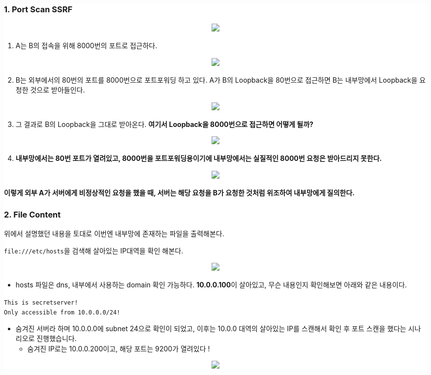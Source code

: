 ### 1. Port Scan SSRF

<p align="center">
<img src ="https://user-images.githubusercontent.com/78135526/179342172-2b872d46-73ea-4495-a371-819e9d793705.png">
</p>

1. A는 B의 접속을 위해 8000번의 포트로 접근하다.

<p align="center">
<img src ="https://user-images.githubusercontent.com/78135526/179342200-48cbe157-1bf9-418d-bf82-4d267784aa16.png">
</p>

2. B는 외부에서의 80번의 포트를 8000번으로 포트포워딩 하고 있다. A가 B의 Loopback을 80번으로 접근하면 B는 내부망에서 Loopback을 요청한 것으로 받아들인다.

<p align="center">
<img src ="https://user-images.githubusercontent.com/78135526/179342247-b1e2219b-7294-4d85-897d-8e00bf3c3a2c.png">
</p>

3. 그 결과로 B의 Loopback을 그대로 받아온다. __여기서 Loopback을 8000번으로 접근하면 어떻게 될까?__

<p align="center">
<img src ="https://user-images.githubusercontent.com/78135526/179342308-01d64ad3-e773-40d5-9786-ee09c2496c42.png">
</p>

4. **내부망에서는 80번 포트가 열려있고, 8000번을 포트포워딩용이기에 내부망에서는 실질적인 8000번 요청은 받아드리지 못한다.**

<p align="center">
<img src ="https://user-images.githubusercontent.com/78135526/179342725-6aab65f8-b820-4b1d-a951-40cf996e2cac.png" width = 430>
</p>

**이렇게 외부 A가 서버에게 비정상적인 요청을 했을 때, 서버는 해당 요청을 B가 요청한 것처럼 위조하여 내부망에게 질의한다.**

### 2. File Content

위에서 설명했던 내용을 토대로 이번엔 내부망에 존재하는 파일을 출력해본다.

`file:///etc/hosts`을 검색해 살아있는 IP대역을 확인 해본다.

<p align="center">
<img src ="https://user-images.githubusercontent.com/78135526/179671811-36b0b17a-4263-40d2-8d07-cce9a0a02760.png" width = 430>
</p>

*  hosts 파일은 dns, 내부에서 사용하는 domain 확인 가능하다. **10.0.0.100**이 살아있고, 무슨 내용인지 확인해보면 아래와 같은 내용이다.
```
This is secretserver!
Only accessible from 10.0.0.0/24!
```

* 숨겨진 서버라 하며 10.0.0.0에 subnet 24으로 확인이 되었고, 이후는 10.0.0 대역의 살아있는 IP를 스캔해서 확인 후 포트 스캔을 했다는 시나리오로 진행했습니다.
  * 숨겨진 IP로는 10.0.0.200이고, 해당 포트는 9200가 열려있다 !

<p align="center">
<img src ="https://user-images.githubusercontent.com/78135526/179343116-cc85d88b-b2e1-4194-97c8-6adf7128afaf.png" width = 430>
</p>
